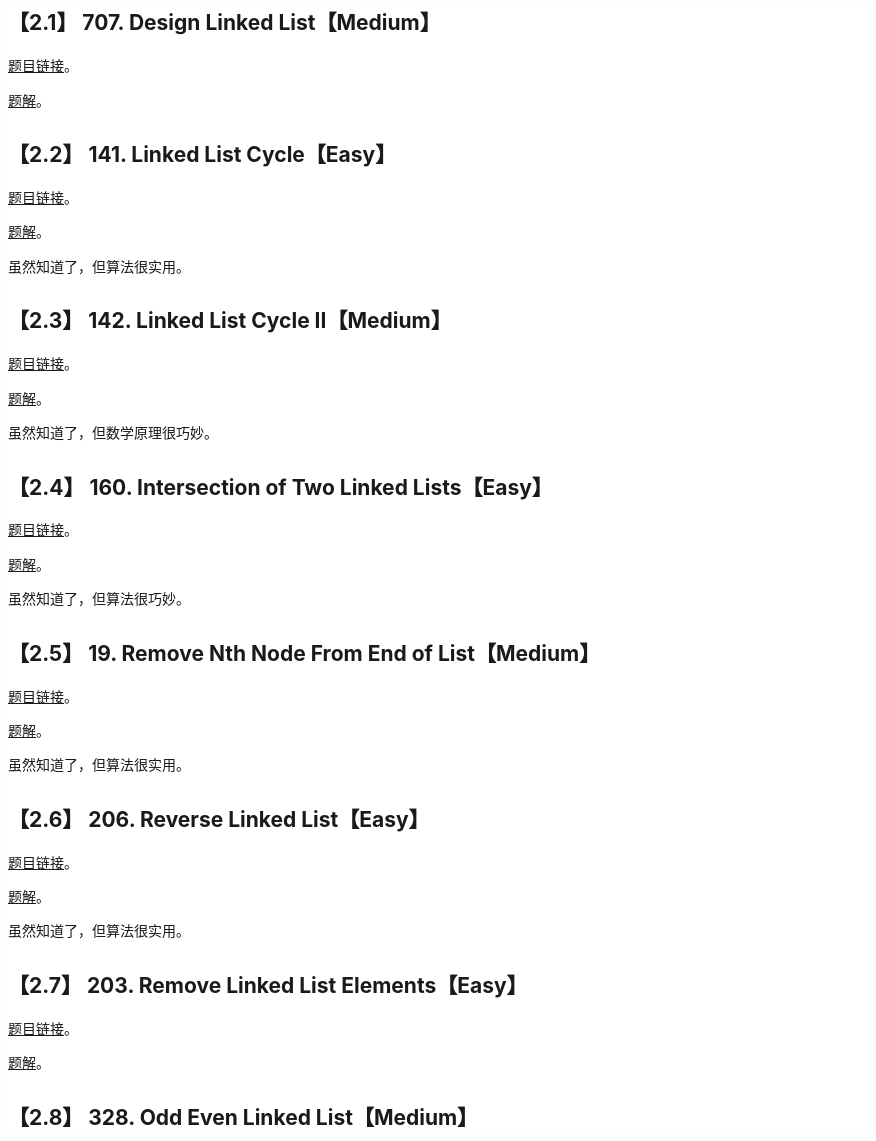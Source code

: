 ## 【2.1】 707. Design Linked List【Medium】

[题目链接][707]。

[题解][707-solution]。

## 【2.2】 141. Linked List Cycle【Easy】

[题目链接][141]。

[题解][141-solution]。

虽然知道了，但算法很实用。

## 【2.3】 142. Linked List Cycle II【Medium】

[题目链接][142]。

[题解][142-solution]。

虽然知道了，但数学原理很巧妙。

## 【2.4】 160. Intersection of Two Linked Lists【Easy】

[题目链接][160]。

[题解][160-solution]。

虽然知道了，但算法很巧妙。

## 【2.5】 19. Remove Nth Node From End of List【Medium】

[题目链接][19]。

[题解][19-solution]。

虽然知道了，但算法很实用。

## 【2.6】 206. Reverse Linked List【Easy】

[题目链接][206]。

[题解][206-solution]。

虽然知道了，但算法很实用。

## 【2.7】 203. Remove Linked List Elements【Easy】

[题目链接][203]。

[题解][203-solution]。

## 【2.8】 328. Odd Even Linked List【Medium】


[485]: https://leetcode.com/problems/max-consecutive-ones/
[485-solution]: array/FindMaxConsecutiveOnes.java
[1295]: https://leetcode.com/problems/find-numbers-with-even-number-of-digits/
[1295-solution]: array/FindEvenNumberOfDigits.java
[977]: https://leetcode.com/problems/squares-of-a-sorted-array/
[977-solution]: array/SortedSquares.java
[1089]: https://leetcode.com/problems/duplicate-zeros/
[1089-solution]: array/DuplicateZeros.java
[88]: https://leetcode.com/problems/merge-sorted-array/
[88-solution]: array/MergeSortedArray.java
[27]: https://leetcode.com/problems/remove-element/
[27-solution]: array/RemoveElement.java
[26]: https://leetcode.com/problems/remove-duplicates-from-sorted-array/
[26-solution]: array/RemoveDuplicatesFromSortedArray.java
[1346]: https://leetcode.com/problems/check-if-n-and-its-double-exist/
[1346-solution]: array/CheckIfNAndItsDoubleExist.java
[941]: https://leetcode.com/problems/valid-mountain-array/
[941-solution]: array/ValidMountainArray.java
[1299]: https://leetcode.com/problems/replace-elements-with-greatest-element-on-right-side/
[1299-solution]: array/ReplaceElementsWithGreatestElementOnRightSide.java
[283]: https://leetcode.com/problems/move-zeroes/
[283-solution]: array/MoveZeroes.java
[905]: https://leetcode.com/problems/sort-array-by-parity/
[905-solution]: array/SortArrayByParity.java
[1051]: https://leetcode.com/problems/height-checker/
[1051-solution]: array/HeightChecker.java
[414]: https://leetcode.com/problems/third-maximum-number/
[414-solution]: array/ThirdMaximumNumber.java
[448]: https://leetcode.com/problems/find-all-numbers-disappeared-in-an-array/
[448-solution]: array/FindAllNumbersDisappearedInAnArray.java
[707]: https://leetcode.com/problems/design-linked-list/
[707-solution]: linkedlist/MyLinkedList.java
[141]: https://leetcode.com/problems/linked-list-cycle/
[141-solution]: linkedlist/LinkedListCycle.java
[142]: https://leetcode.com/problems/linked-list-cycle-ii/
[142-solution]: linkedlist/LinkedListCycleHead.java
[160]: https://leetcode.com/problems/intersection-of-two-linked-lists/
[160-solution]: linkedlist/IntersectionOfTwoLinkedLists.java
[19]: https://leetcode.com/problems/remove-nth-node-from-end-of-list/
[19-solution]: linkedlist/RemoveNthNodeFromEndOfList.java
[206]: https://leetcode.com/problems/reverse-linked-list/
[206-solution]: linkedlist/ReverseLinkedList.java
[203]: https://leetcode.com/problems/remove-linked-list-elements/
[203-solution]: linkedlist/RemoveLinkedListElements.java
[328]: https://leetcode.com/problems/odd-even-linked-list/
[328-solution]: linkedlist/OddEvenLinkedList.java
[234]: https://leetcode.com/problems/palindrome-linked-list/
[234-solution]: linkedlist/PalindromeLinkedList.java
[21]: https://leetcode.com/problems/merge-two-sorted-lists/
[21-solution]: linkedlist/MergeTwoSortedLists.java
[2]: https://leetcode.com/problems/add-two-numbers/
[2-solution]: linkedlist/AddTwoNumbers.java
[430]: https://leetcode.com/problems/flatten-a-multilevel-doubly-linked-list/
[430-solution]: linkedlist/FlattenAMultilevelDoublyLinkedList.java
[138]: https://leetcode.com/problems/copy-list-with-random-pointer/
[138-solution]: linkedlist/CopyListWithRandomPointer.java
[61]: https://leetcode.com/problems/rotate-list/
[61-solution]: linkedlist/RotateList.java
[144]: https://leetcode.com/problems/binary-tree-preorder-traversal/
[144-solution]: binarytree/BinaryTreePreorderTraversal.java
[94]: https://leetcode.com/problems/binary-tree-inorder-traversal/
[94-solution]: binarytree/BinaryTreeInorderTraversal.java
[145]: https://leetcode.com/problems/binary-tree-postorder-traversal/
[145-solution]: binarytree/BinaryTreePostorderTraversal.java
[102]: https://leetcode.com/problems/binary-tree-level-order-traversal/
[102-solution]: binarytree/BinaryTreeLevelOrderTraversal.java
[104]: https://leetcode.com/problems/maximum-depth-of-binary-tree/
[104-solution]: binarytree/MaximumDepthOfBinaryTree.java
[101]: https://leetcode.com/problems/symmetric-tree/
[101-solution]: binarytree/SymmetricTree.java
[112]: https://leetcode.com/problems/path-sum/
[112-solution]: binarytree/PathSum.java
[106]: https://leetcode.com/problems/construct-binary-tree-from-inorder-and-postorder-traversal/
[106-solution]: binarytree/ConstructBinaryTreeFromInorderAndPostorderTraversal.java
[105]: https://leetcode.com/problems/construct-binary-tree-from-preorder-and-inorder-traversal/
[105-solution]: binarytree/ConstructBinaryTreeFromPreorderAndInorderTraversal.java
[116]: https://leetcode.com/problems/populating-next-right-pointers-in-each-node/
[116-solution]: binarytree/PopulatingNextRightPointersInEachNode.java
[117]: https://leetcode.com/problems/populating-next-right-pointers-in-each-node-ii/
[117-solution]: binarytree/PopulatingNextRightPointersInEachNodeII.java
[236]: https://leetcode.com/problems/lowest-common-ancestor-of-a-binary-tree/
[236-solution]: binarytree/LowestCommonAncestorOfABinaryTree.java
[297]: https://leetcode.com/problems/serialize-and-deserialize-binary-tree/
[297-solution]: binarytree/SerializeAndDeserializeBinaryTree.java
[622]: https://leetcode.com/problems/design-circular-queue/
[622-solution]: queue_stack/MyCircularQueue.java
[200]: https://leetcode.com/problems/number-of-islands/
[200-solution]: queue_stack/NumberOfIslands.java
[752]: https://leetcode.com/problems/open-the-lock/
[752-solution]: queue_stack/OpenTheLock.java
[279]: https://leetcode.com/problems/perfect-squares/
[279-solution]: queue_stack/PerfectSquares.java
[155]: https://leetcode.com/problems/min-stack/
[155-solution]: queue_stack/MinStack.java
[20]: https://leetcode.com/problems/valid-parentheses/
[20-solution]: queue_stack/ValidParentheses.java
[739]: https://leetcode.com/problems/daily-temperatures/
[739-solution]: queue_stack/DailyTemperatures.java
[150]: https://leetcode.com/problems/evaluate-reverse-polish-notation/
[150-solution]: queue_stack/EvaluateReversePolishNotation.java
[133]: https://leetcode.com/problems/clone-graph/
[133-solution]: queue_stack/CloneGraph.java
[494]: https://leetcode.com/problems/target-sum/
[494-solution]: queue_stack/TargetSum.java
[232]: https://leetcode.com/problems/implement-queue-using-stacks/
[232-solution]: queue_stack/MyQueue.java
[225]: https://leetcode.com/problems/implement-stack-using-queues/
[225-solution]: queue_stack/MyStack.java
[394]: https://leetcode.com/problems/decode-string/
[394-solution]: queue_stack/DecodeString.java
[733]: https://leetcode.com/problems/flood-fill/
[733-solution]: queue_stack/FloodFill.java
[542]: https://leetcode.com/problems/01-matrix/
[542-solution]: queue_stack/Matrix01.java
[841]: https://leetcode.com/problems/keys-and-rooms/
[841-solution]: queue_stack/KeysAndRooms.java
[704]: https://leetcode.com/problems/binary-search/
[704-solution]: binarysearch/BinarySearch.java
[69]: https://leetcode.com/problems/sqrtx/
[69-solution]: binarysearch/Sqrtx.java
[374]: https://leetcode.com/problems/guess-number-higher-or-lower/
[374-solution]: binarysearch/GuessNumberHigherOrLower.java
[33]: https://leetcode.com/problems/search-in-rotated-sorted-array/
[33-solution]: binarysearch/SearchInRotatedSortedArray.java
[278]: https://leetcode.com/problems/first-bad-version/
[278-solution]: binarysearch/FirstBadVersion.java
[162]: https://leetcode.com/problems/find-peak-element/
[162-solution]: binarysearch/FindPeakElement.java
[153]: https://leetcode.com/problems/find-minimum-in-rotated-sorted-array/
[153-solution]: binarysearch/FindMinimumInRotatedSortedArray.java
[34]: https://leetcode.com/problems/find-first-and-last-position-of-element-in-sorted-array/
[34-solution]: binarysearch/SearchForARange.java
[658]: https://leetcode.com/problems/find-k-closest-elements/
[658-solution]: binarysearch/FindKClosestElements.java
[50]: https://leetcode.com/problems/find-k-closest-elements/
[50-solution]: binarysearch/FindKClosestElements.java
[367]: https://leetcode.com/problems/valid-perfect-square/
[367-solution]: binarysearch/ValidPerfectSquare.java
[744]: https://leetcode.com/problems/find-smallest-letter-greater-than-target/
[744-solution]: binarysearch/FindSmallestLetterGreaterThanTarget.java
[154]: https://leetcode.com/problems/find-minimum-in-rotated-sorted-array-ii/
[154-solution]: binarysearch/FindMinimumInRotatedSortedArrayII.java
[349]: https://leetcode.com/problems/intersection-of-two-arrays/
[349-solution]: binarysearch/IntersectionOfTwoArrays.java
[350]: https://leetcode.com/problems/intersection-of-two-arrays-ii/
[350-solution]: binarysearch/IntersectionOfTwoArraysII.java
[167]: https://leetcode.com/problems/two-sum-ii-input-array-is-sorted/
[167-solution]: binarysearch/TwoSumII.java
[287]: https://leetcode.com/problems/find-the-duplicate-number/
[287-solution]: binarysearch/FindTheDuplicateNumber.java
[4]: https://leetcode.com/problems/median-of-two-sorted-arrays/
[4-solution]: binarysearch/MedianOfTwoSortedArrays.java
[719]: https://leetcode.com/problems/find-k-th-smallest-pair-distance/
[719-solution]: binarysearch/FindKthSmallestPairDistance.java
[410]: https://leetcode.com/problems/split-array-largest-sum/
[410-solution]: binarysearch/SplitArrayLargestSum.java
[98]: https://leetcode.com/problems/validate-binary-search-tree/
[98-solution]: binarysearchtree/ValidateBinarySearchTree.java
[173]: https://leetcode.com/problems/binary-search-tree-iterator/
[173-solution]: binarysearchtree/BinarySearchTreeIterator.java
[701]: https://leetcode.com/problems/insert-into-a-binary-search-tree/
[701-solution]: binarysearchtree/InsertIntoABinarySearchTree.java
[450]: https://leetcode.com/problems/delete-node-in-a-bst/
[450-solution]: binarysearchtree/DeleteNodeInABST.java
[703]: https://leetcode.com/problems/kth-largest-element-in-a-stream/
[703-solution]: binarysearchtree/KthLargestElementInAStream.java
[235]: https://leetcode.com/problems/lowest-common-ancestor-of-a-binary-search-tree/
[235-solution]: binarysearchtree/LowestCommonAncestorOfABinarySearchTree.java
[700]: https://leetcode.com/problems/search-in-a-binary-search-tree/
[700-solution]: binarysearchtree/SearchInABinarySearchTree.java
[220]: https://leetcode.com/problems/contains-duplicate-iii/
[220-solution]: binarysearchtree/ContainsDuplicateIII.java
[110]: https://leetcode.com/problems/balanced-binary-tree/
[110-solution]: binarysearchtree/BalancedBinaryTree.java
[108]: https://leetcode.com/problems/convert-sorted-array-to-binary-search-tree/
[108-solution]: binarysearchtree/ConvertSortedArrayToBinarySearchTree.java
[344]: https://leetcode.com/problems/reverse-string/
[344-solution]: recusion1/ReverseString.java
[24]: https://leetcode.com/problems/swap-nodes-in-pairs/
[24-solution]: recusion1/SwapNodesInPairs.java
[119]: https://leetcode.com/problems/pascals-triangle-ii/
[119-solution]: recusion1/PascalTriangleII.java
[509]: https://leetcode.com/problems/fibonacci-number/
[509-solution]: recusion1/FibonacciNumber.java